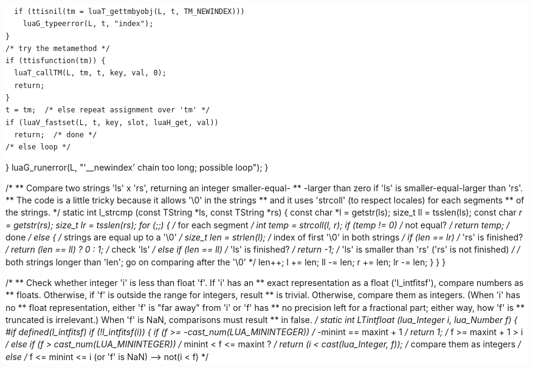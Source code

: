       if (ttisnil(tm = luaT_gettmbyobj(L, t, TM_NEWINDEX)))
        luaG_typeerror(L, t, "index");
    }
    /* try the metamethod */
    if (ttisfunction(tm)) {
      luaT_callTM(L, tm, t, key, val, 0);
      return;
    }
    t = tm;  /* else repeat assignment over 'tm' */
    if (luaV_fastset(L, t, key, slot, luaH_get, val))
      return;  /* done */
    /* else loop */
  }
  luaG_runerror(L, "'__newindex' chain too long; possible loop");
}


/*
** Compare two strings 'ls' x 'rs', returning an integer smaller-equal-
** -larger than zero if 'ls' is smaller-equal-larger than 'rs'.
** The code is a little tricky because it allows '\0' in the strings
** and it uses 'strcoll' (to respect locales) for each segments
** of the strings.
*/
static int l_strcmp (const TString *ls, const TString *rs) {
  const char *l = getstr(ls);
  size_t ll = tsslen(ls);
  const char *r = getstr(rs);
  size_t lr = tsslen(rs);
  for (;;) {  /* for each segment */
    int temp = strcoll(l, r);
    if (temp != 0)  /* not equal? */
      return temp;  /* done */
    else {  /* strings are equal up to a '\0' */
      size_t len = strlen(l);  /* index of first '\0' in both strings */
      if (len == lr)  /* 'rs' is finished? */
        return (len == ll) ? 0 : 1;  /* check 'ls' */
      else if (len == ll)  /* 'ls' is finished? */
        return -1;  /* 'ls' is smaller than 'rs' ('rs' is not finished) */
      /* both strings longer than 'len'; go on comparing after the '\0' */
      len++;
      l += len; ll -= len; r += len; lr -= len;
    }
  }
}


/*
** Check whether integer 'i' is less than float 'f'. If 'i' has an
** exact representation as a float ('l_intfitsf'), compare numbers as
** floats. Otherwise, if 'f' is outside the range for integers, result
** is trivial. Otherwise, compare them as integers. (When 'i' has no
** float representation, either 'f' is "far away" from 'i' or 'f' has
** no precision left for a fractional part; either way, how 'f' is
** truncated is irrelevant.) When 'f' is NaN, comparisons must result
** in false.
*/
static int LTintfloat (lua_Integer i, lua_Number f) {
#if defined(l_intfitsf)
  if (!l_intfitsf(i)) {
    if (f >= -cast_num(LUA_MININTEGER))  /* -minint == maxint + 1 */
      return 1;  /* f >= maxint + 1 > i */
    else if (f > cast_num(LUA_MININTEGER))  /* minint < f <= maxint ? */
      return (i < cast(lua_Integer, f));  /* compare them as integers */
    else  /* f <= minint <= i (or 'f' is NaN)  -->  not(i < f) */